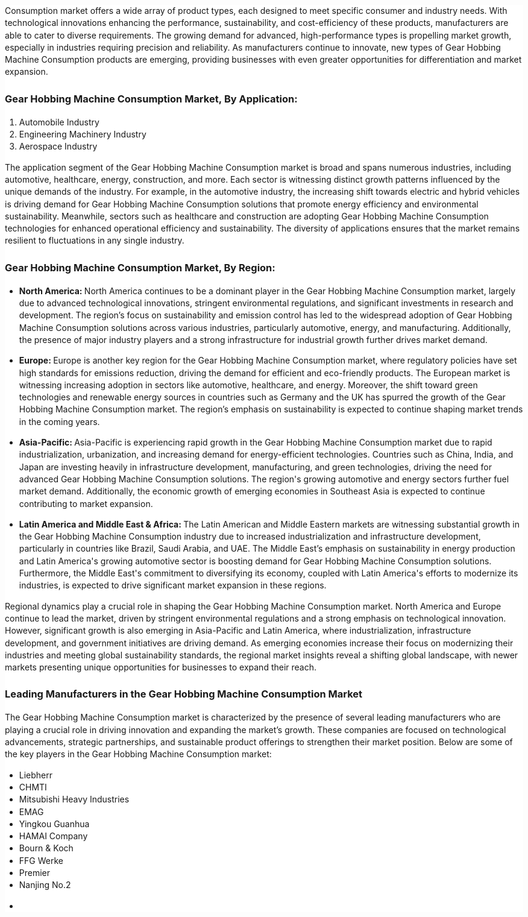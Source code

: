 Consumption market offers a wide array of product types, each designed to meet specific consumer and industry needs. With technological innovations enhancing the performance, sustainability, and cost-efficiency of these products, manufacturers are able to cater to diverse requirements. The growing demand for advanced, high-performance types is propelling market growth, especially in industries requiring precision and reliability. As manufacturers continue to innovate, new types of Gear Hobbing Machine Consumption products are emerging, providing businesses with even greater opportunities for differentiation and market expansion.</p><h3>Gear Hobbing Machine Consumption Market,&nbsp;By Application:</h3><ol><li>Automobile Industry<li> Engineering Machinery Industry<li> Aerospace Industry</li></ol><p>The application segment of the Gear Hobbing Machine Consumption market is broad and spans numerous industries, including automotive, healthcare, energy, construction, and more. Each sector is witnessing distinct growth patterns influenced by the unique demands of the industry. For example, in the automotive industry, the increasing shift towards electric and hybrid vehicles is driving demand for Gear Hobbing Machine Consumption solutions that promote energy efficiency and environmental sustainability. Meanwhile, sectors such as healthcare and construction are adopting Gear Hobbing Machine Consumption technologies for enhanced operational efficiency and sustainability. The diversity of applications ensures that the market remains resilient to fluctuations in any single industry.</p><h3>Gear Hobbing Machine Consumption Market, By Region:</h3><ul><li><p><strong>North America:&nbsp;</strong>North America continues to be a dominant player in the Gear Hobbing Machine Consumption market, largely due to advanced technological innovations, stringent environmental regulations, and significant investments in research and development. The region&rsquo;s focus on sustainability and emission control has led to the widespread adoption of Gear Hobbing Machine Consumption solutions across various industries, particularly automotive, energy, and manufacturing. Additionally, the presence of major industry players and a strong infrastructure for industrial growth further drives market demand.</p></li><li><p><strong><strong>Europe:&nbsp;</strong></strong>Europe is another key region for the Gear Hobbing Machine Consumption market, where regulatory policies have set high standards for emissions reduction, driving the demand for efficient and eco-friendly products. The European market is witnessing increasing adoption in sectors like automotive, healthcare, and energy. Moreover, the shift toward green technologies and renewable energy sources in countries such as Germany and the UK has spurred the growth of the Gear Hobbing Machine Consumption market. The region&rsquo;s emphasis on sustainability is expected to continue shaping market trends in the coming years.</p></li><li><p><strong><strong>Asia-Pacific:&nbsp;</strong></strong>Asia-Pacific is experiencing rapid growth in the Gear Hobbing Machine Consumption market due to rapid industrialization, urbanization, and increasing demand for energy-efficient technologies. Countries such as China, India, and Japan are investing heavily in infrastructure development, manufacturing, and green technologies, driving the need for advanced Gear Hobbing Machine Consumption solutions. The region's growing automotive and energy sectors further fuel market demand. Additionally, the economic growth of emerging economies in Southeast Asia is expected to continue contributing to market expansion.</p></li><li><p><strong><strong>Latin America and Middle East &amp; Africa:&nbsp;</strong></strong>The Latin American and Middle Eastern markets are witnessing substantial growth in the Gear Hobbing Machine Consumption industry due to increased industrialization and infrastructure development, particularly in countries like Brazil, Saudi Arabia, and UAE. The Middle East&rsquo;s emphasis on sustainability in energy production and Latin America's growing automotive sector is boosting demand for Gear Hobbing Machine Consumption solutions. Furthermore, the Middle East's commitment to diversifying its economy, coupled with Latin America's efforts to modernize its industries, is expected to drive significant market expansion in these regions.</p></li></ul><p>Regional dynamics play a crucial role in shaping the Gear Hobbing Machine Consumption market. North America and Europe continue to lead the market, driven by stringent environmental regulations and a strong emphasis on technological innovation. However, significant growth is also emerging in Asia-Pacific and Latin America, where industrialization, infrastructure development, and government initiatives are driving demand. As emerging economies increase their focus on modernizing their industries and meeting global sustainability standards, the regional market insights reveal a shifting global landscape, with newer markets presenting unique opportunities for businesses to expand their reach.</p><h3><strong>Leading Manufacturers in the Gear Hobbing Machine Consumption Market</strong></h3><p>The Gear Hobbing Machine Consumption market is characterized by the presence of several leading manufacturers who are playing a crucial role in driving innovation and expanding the market&rsquo;s growth. These companies are focused on technological advancements, strategic partnerships, and sustainable product offerings to strengthen their market position. Below are some of the key players in the Gear Hobbing Machine Consumption market:</p></div><div class="article-main__content" data-test-id="publishing-text-block"><ul><li><span class="">Liebherr<li> CHMTI<li> Mitsubishi Heavy Industries<li> EMAG<li> Yingkou Guanhua<li> HAMAI Company<li> Bourn & Koch<li> FFG Werke<li> Premier<li> Nanjing No.2<li>